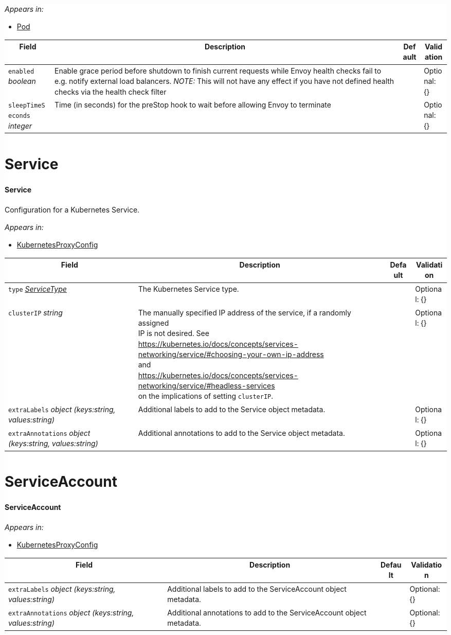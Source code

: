 

_Appears in:_
- [Pod](#pod)

| Field | Description | Default | Validation |
| --- | --- | --- | --- |
| `enabled` _boolean_ | Enable grace period before shutdown to finish current requests while Envoy health checks fail to e.g. notify external load balancers. *NOTE:* This will not have any effect if you have not defined health checks via the health check filter |  | Optional: \{\} <br /> |
| `sleepTimeSeconds` _integer_ | Time (in seconds) for the preStop hook to wait before allowing Envoy to terminate |  | Optional: \{\} <br /> |




# Service

#### Service



Configuration for a Kubernetes Service.



_Appears in:_
- [KubernetesProxyConfig](#kubernetesproxyconfig)

| Field | Description | Default | Validation |
| --- | --- | --- | --- |
| `type` _[ServiceType](https://kubernetes.io/docs/reference/generated/kubernetes-api/v1.32/#servicetype-v1-core)_ | The Kubernetes Service type. |  | Optional: \{\} <br /> |
| `clusterIP` _string_ | The manually specified IP address of the service, if a randomly assigned<br />IP is not desired. See<br />https://kubernetes.io/docs/concepts/services-networking/service/#choosing-your-own-ip-address<br />and<br />https://kubernetes.io/docs/concepts/services-networking/service/#headless-services<br />on the implications of setting `clusterIP`. |  | Optional: \{\} <br /> |
| `extraLabels` _object (keys:string, values:string)_ | Additional labels to add to the Service object metadata. |  | Optional: \{\} <br /> |
| `extraAnnotations` _object (keys:string, values:string)_ | Additional annotations to add to the Service object metadata. |  | Optional: \{\} <br /> |




# ServiceAccount

#### ServiceAccount







_Appears in:_
- [KubernetesProxyConfig](#kubernetesproxyconfig)

| Field | Description | Default | Validation |
| --- | --- | --- | --- |
| `extraLabels` _object (keys:string, values:string)_ | Additional labels to add to the ServiceAccount object metadata. |  | Optional: \{\} <br /> |
| `extraAnnotations` _object (keys:string, values:string)_ | Additional annotations to add to the ServiceAccount object metadata. |  | Optional: \{\} <br /> |

